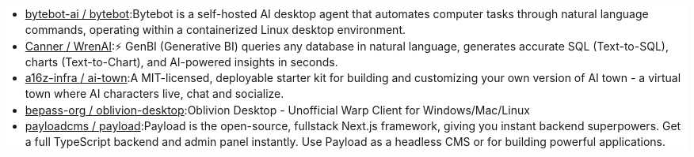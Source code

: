 * [bytebot-ai / bytebot](https://github.com/bytebot-ai/bytebot):Bytebot is a self-hosted AI desktop agent that automates computer tasks through natural language commands, operating within a containerized Linux desktop environment.
* [Canner / WrenAI](https://github.com/Canner/WrenAI):⚡️ GenBI (Generative BI) queries any database in natural language, generates accurate SQL (Text-to-SQL), charts (Text-to-Chart), and AI-powered insights in seconds.
* [a16z-infra / ai-town](https://github.com/a16z-infra/ai-town):A MIT-licensed, deployable starter kit for building and customizing your own version of AI town - a virtual town where AI characters live, chat and socialize.
* [bepass-org / oblivion-desktop](https://github.com/bepass-org/oblivion-desktop):Oblivion Desktop - Unofficial Warp Client for Windows/Mac/Linux
* [payloadcms / payload](https://github.com/payloadcms/payload):Payload is the open-source, fullstack Next.js framework, giving you instant backend superpowers. Get a full TypeScript backend and admin panel instantly. Use Payload as a headless CMS or for building powerful applications.
